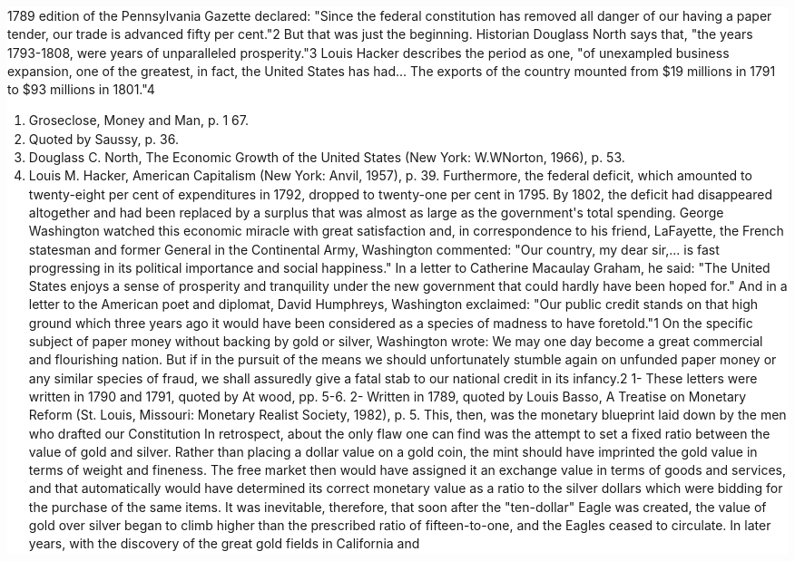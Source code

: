 1789 edition of the Pennsylvania Gazette declared:
"Since the federal
constitution has removed all danger of our having a paper tender, our trade
is advanced fifty per cent."2
But that was just the beginning.
Historian
Douglass North says that,
"the years 1793-1808, were years of unparalleled
prosperity."3
Louis Hacker describes the period as one,
"of unexampled
business expansion, one of the greatest, in fact, the United States has
had... The exports of the country mounted from $19 millions in 1791 to $93
millions in 1801."4
1. Groseclose, Money and Man, p. 1 67.
2. Quoted by Saussy, p. 36.
3. Douglass C. North, The Economic Growth of the United States (New York:
W.WNorton, 1966), p. 53.
4. Louis M. Hacker, American Capitalism (New York: Anvil, 1957), p. 39.
Furthermore, the federal deficit, which amounted to
twenty-eight per cent of expenditures in 1792, dropped to twenty-one per
cent in 1795. By 1802, the deficit had disappeared altogether and had been
replaced by a surplus that was almost as large as the government's total
spending.
George Washington watched this economic miracle with great satisfaction and,
in correspondence to his friend, LaFayette, the
French statesman and former General in the Continental Army, Washington
commented:
"Our country, my dear sir,... is fast progressing in its
political importance and social happiness."
In a letter to Catherine
Macaulay Graham, he said:
"The United States enjoys a sense of prosperity
and tranquility under the new government that could hardly have been hoped
for."
And in a letter to the American poet and diplomat, David Humphreys,
Washington exclaimed:
"Our public credit stands on that high ground which
three years ago it would have been considered as a species of madness to
have foretold."1
On the specific subject of paper money without backing by gold or silver,
Washington wrote:
We may one day become a great commercial and flourishing nation. But if in
the pursuit of the means we should unfortunately stumble again on unfunded
paper money or any similar species of fraud, we shall assuredly give a fatal
stab to our national credit in its infancy.2
1- These letters were written in 1790 and 1791, quoted by At wood, pp. 5-6.
2- Written in 1789, quoted by Louis Basso, A Treatise on Monetary Reform (St.
Louis,
Missouri: Monetary Realist Society, 1982), p. 5.
This, then, was the monetary blueprint laid down by the men who drafted our
Constitution In retrospect, about the only flaw one can find was the attempt
to set a fixed ratio between the value of gold and silver. Rather than
placing a dollar value on a gold coin, the mint should have imprinted the
gold value in terms of weight and fineness.
The free market then would have
assigned it an exchange value in terms of goods and services, and that
automatically would have determined its correct monetary value as a ratio to
the silver dollars which were bidding for the purchase of the same items. It
was inevitable, therefore, that soon after the "ten-dollar" Eagle was
created, the value of gold over silver began to climb higher than the
prescribed ratio of fifteen-to-one, and the Eagles ceased to circulate.
In
later years, with the discovery of the great gold fields in California and